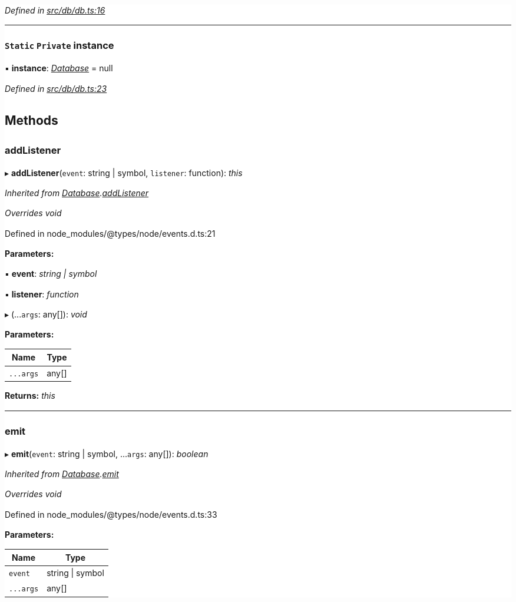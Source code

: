 *Defined in [src/db/db.ts:16](https://github.com/claukers/miqro-sequelize/blob/a92aa7e/src/db/db.ts#L16)*

___

### `Static` `Private` instance

▪ **instance**: *[Database](_db_db_.database.md)* = null

*Defined in [src/db/db.ts:23](https://github.com/claukers/miqro-sequelize/blob/a92aa7e/src/db/db.ts#L23)*

## Methods

###  addListener

▸ **addListener**(`event`: string | symbol, `listener`: function): *this*

*Inherited from [Database](_db_db_.database.md).[addListener](_db_db_.database.md#addlistener)*

*Overrides void*

Defined in node_modules/@types/node/events.d.ts:21

**Parameters:**

▪ **event**: *string | symbol*

▪ **listener**: *function*

▸ (...`args`: any[]): *void*

**Parameters:**

Name | Type |
------ | ------ |
`...args` | any[] |

**Returns:** *this*

___

###  emit

▸ **emit**(`event`: string | symbol, ...`args`: any[]): *boolean*

*Inherited from [Database](_db_db_.database.md).[emit](_db_db_.database.md#emit)*

*Overrides void*

Defined in node_modules/@types/node/events.d.ts:33

**Parameters:**

Name | Type |
------ | ------ |
`event` | string &#124; symbol |
`...args` | any[] |
